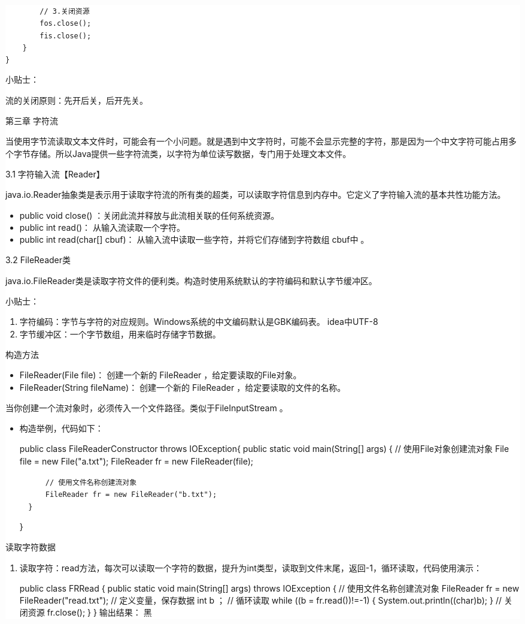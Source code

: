             // 3.关闭资源
            fos.close();
            fis.close();
        }
    }

小贴士：

流的关闭原则：先开后关，后开先关。

第三章 字符流

当使用字节流读取文本文件时，可能会有一个小问题。就是遇到中文字符时，可能不会显示完整的字符，那是因为一个中文字符可能占用多个字节存储。所以Java提供一些字符流类，以字符为单位读写数据，专门用于处理文本文件。

3.1 字符输入流【Reader】

java.io.Reader抽象类是表示用于读取字符流的所有类的超类，可以读取字符信息到内存中。它定义了字符输入流的基本共性功能方法。

- public void close() ：关闭此流并释放与此流相关联的任何系统资源。    
- public int read()： 从输入流读取一个字符。 
- public int read(char[] cbuf)： 从输入流中读取一些字符，并将它们存储到字符数组 cbuf中 。

3.2 FileReader类  

java.io.FileReader类是读取字符文件的便利类。构造时使用系统默认的字符编码和默认字节缓冲区。

小贴士：

1. 字符编码：字节与字符的对应规则。Windows系统的中文编码默认是GBK编码表。
   idea中UTF-8
2. 字节缓冲区：一个字节数组，用来临时存储字节数据。

构造方法

- FileReader(File file)： 创建一个新的 FileReader ，给定要读取的File对象。   
- FileReader(String fileName)： 创建一个新的 FileReader ，给定要读取的文件的名称。  

当你创建一个流对象时，必须传入一个文件路径。类似于FileInputStream 。

- 构造举例，代码如下：

    public class FileReaderConstructor throws IOException{
        public static void main(String[] args) {
       	 	// 使用File对象创建流对象
            File file = new File("a.txt");
            FileReader fr = new FileReader(file);
          
            // 使用文件名称创建流对象
            FileReader fr = new FileReader("b.txt");
        }
    }

读取字符数据

1. 读取字符：read方法，每次可以读取一个字符的数据，提升为int类型，读取到文件末尾，返回-1，循环读取，代码使用演示：

    public class FRRead {
        public static void main(String[] args) throws IOException {
          	// 使用文件名称创建流对象
           	FileReader fr = new FileReader("read.txt");
          	// 定义变量，保存数据
            int b ；
            // 循环读取
            while ((b = fr.read())!=-1) {
                System.out.println((char)b);
            }
    		// 关闭资源
            fr.close();
        }
    }
    输出结果：
    黑